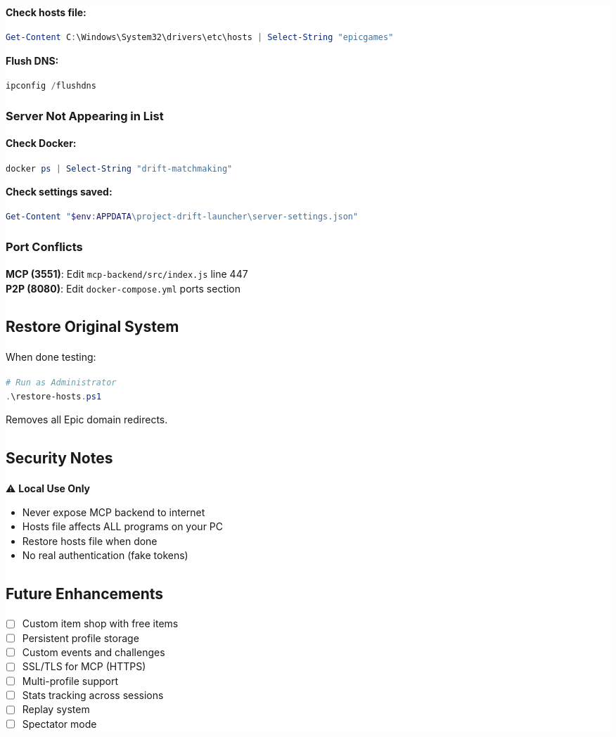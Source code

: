 **Check hosts file:**
```powershell
Get-Content C:\Windows\System32\drivers\etc\hosts | Select-String "epicgames"
```

**Flush DNS:**
```powershell
ipconfig /flushdns
```

### Server Not Appearing in List

**Check Docker:**
```powershell
docker ps | Select-String "drift-matchmaking"
```

**Check settings saved:**
```powershell
Get-Content "$env:APPDATA\project-drift-launcher\server-settings.json"
```

### Port Conflicts

**MCP (3551)**: Edit `mcp-backend/src/index.js` line 447  
**P2P (8080)**: Edit `docker-compose.yml` ports section

## Restore Original System

When done testing:

```powershell
# Run as Administrator
.\restore-hosts.ps1
```

Removes all Epic domain redirects.

## Security Notes

⚠️ **Local Use Only**
- Never expose MCP backend to internet
- Hosts file affects ALL programs on your PC
- Restore hosts file when done
- No real authentication (fake tokens)

## Future Enhancements

- [ ] Custom item shop with free items
- [ ] Persistent profile storage
- [ ] Custom events and challenges
- [ ] SSL/TLS for MCP (HTTPS)
- [ ] Multi-profile support
- [ ] Stats tracking across sessions
- [ ] Replay system
- [ ] Spectator mode
